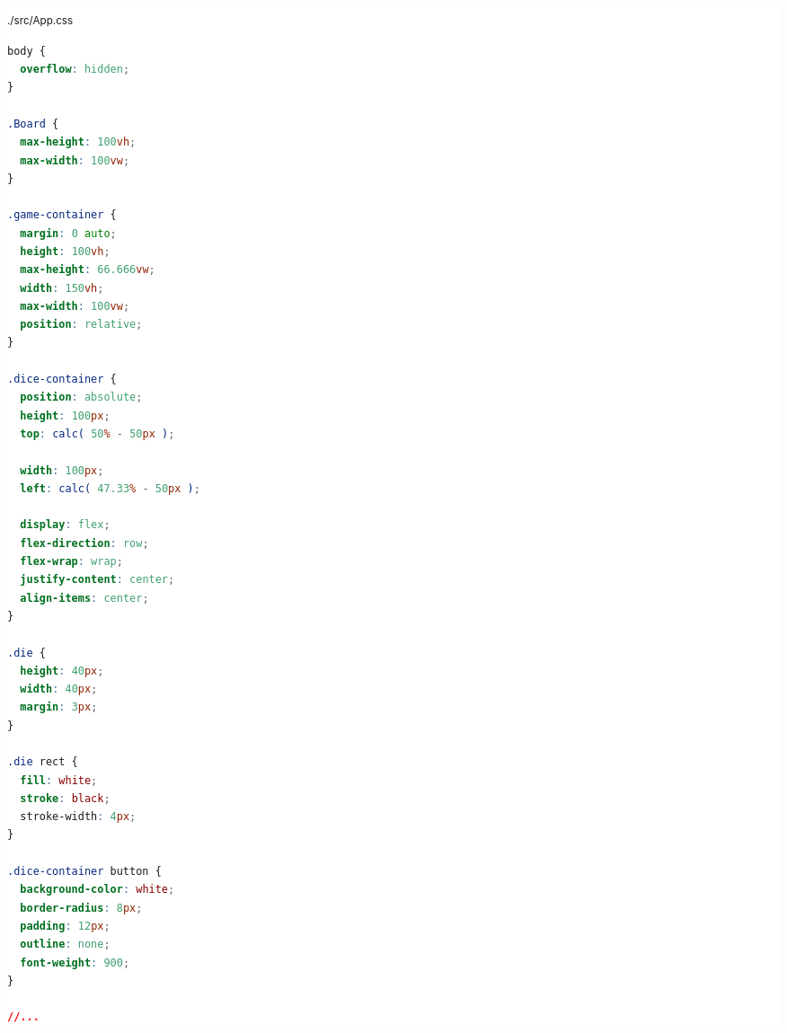 
<sub>./src/App.css</sub>
```css
body {
  overflow: hidden;
}

.Board {
  max-height: 100vh;
  max-width: 100vw;
}

.game-container {
  margin: 0 auto;
  height: 100vh;
  max-height: 66.666vw;
  width: 150vh;
  max-width: 100vw;
  position: relative;
}

.dice-container {
  position: absolute;
  height: 100px;
  top: calc( 50% - 50px );

  width: 100px;
  left: calc( 47.33% - 50px );

  display: flex;
  flex-direction: row;
  flex-wrap: wrap;
  justify-content: center;
  align-items: center;
}

.die {
  height: 40px;
  width: 40px;
  margin: 3px;
}

.die rect {
  fill: white;
  stroke: black;
  stroke-width: 4px;
}

.dice-container button {
  background-color: white;
  border-radius: 8px;
  padding: 12px;
  outline: none;
  font-weight: 900;
}

//...
```

